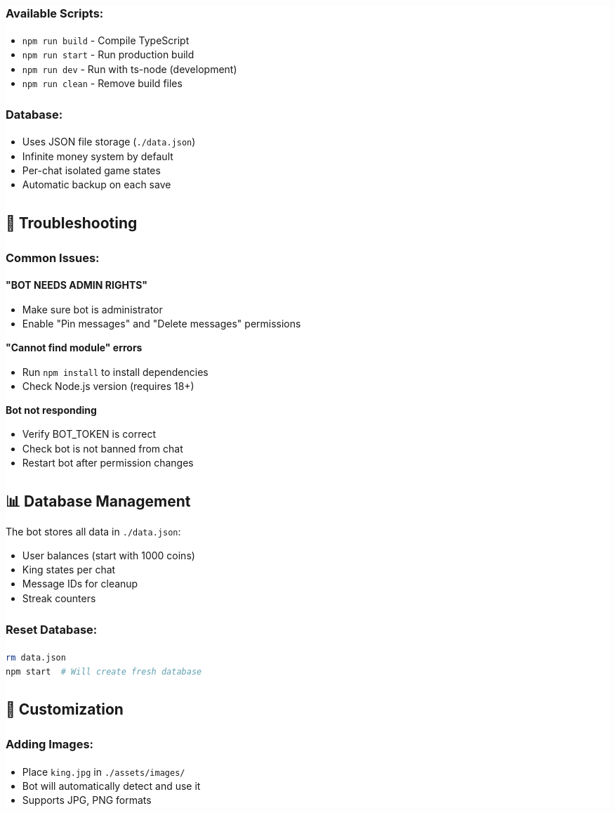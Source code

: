 ### Available Scripts:
- `npm run build` - Compile TypeScript
- `npm run start` - Run production build
- `npm run dev` - Run with ts-node (development)
- `npm run clean` - Remove build files

### Database:
- Uses JSON file storage (`./data.json`)
- Infinite money system by default
- Per-chat isolated game states
- Automatic backup on each save

## 🐛 Troubleshooting

### Common Issues:

**"BOT NEEDS ADMIN RIGHTS"**
- Make sure bot is administrator
- Enable "Pin messages" and "Delete messages" permissions

**"Cannot find module" errors**
- Run `npm install` to install dependencies
- Check Node.js version (requires 18+)

**Bot not responding**
- Verify BOT_TOKEN is correct
- Check bot is not banned from chat
- Restart bot after permission changes

## 📊 Database Management

The bot stores all data in `./data.json`:
- User balances (start with 1000 coins)
- King states per chat
- Message IDs for cleanup
- Streak counters

### Reset Database:
```bash
rm data.json
npm start  # Will create fresh database
```

## 🎨 Customization

### Adding Images:
- Place `king.jpg` in `./assets/images/`
- Bot will automatically detect and use it
- Supports JPG, PNG formats

